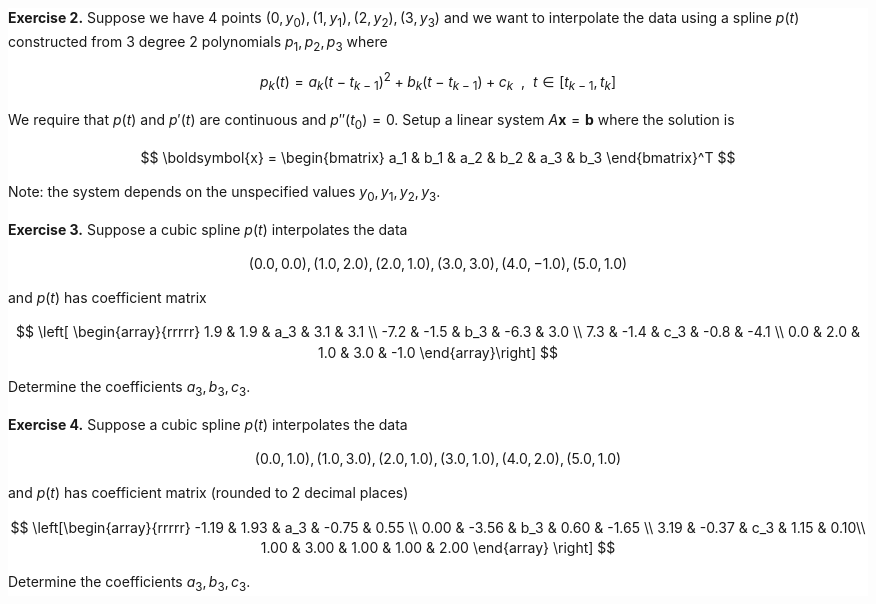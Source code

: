 **Exercise 2.** Suppose we have 4 points $(0,y_0),(1,y_1),(2,y_2),(3,y_3)$ and we want to interpolate the data using a spline $p(t)$ constructed from $3$ degree 2 polynomials $p_1,p_2,p_3$ where

$$
p_k(t) = a_k(t - t_{k-1})^2 + b_k(t - t_{k-1}) + c_k \ \ , \ \ t \in [t_{k-1},t_k]
$$

We require that $p(t)$ and $p'(t)$ are continuous and $p''(t_0)=0$. Setup a linear system $A \boldsymbol{x} = \boldsymbol{b}$ where the solution is

$$
\boldsymbol{x} = \begin{bmatrix} a_1 & b_1 & a_2 & b_2 & a_3 & b_3 \end{bmatrix}^T
$$

Note: the system depends on the unspecified values $y_0,y_1,y_2,y_3$.

**Exercise 3.** Suppose a cubic spline $p(t)$ interpolates the data

$$
(0.0,0.0),(1.0,2.0),(2.0,1.0),(3.0,3.0),(4.0,-1.0),(5.0,1.0)
$$

and $p(t)$ has coefficient matrix

$$
\left[ \begin{array}{rrrrr}
1.9 & 1.9 & a_3 & 3.1 & 3.1 \\
-7.2 & -1.5 & b_3 & -6.3 & 3.0 \\
7.3 & -1.4 & c_3 & -0.8 & -4.1 \\
0.0 & 2.0 & 1.0 & 3.0 & -1.0
\end{array}\right]
$$

Determine the coefficients $a_3,b_3,c_3$.

**Exercise 4.** Suppose a cubic spline $p(t)$ interpolates the data

$$
(0.0,1.0),(1.0,3.0),(2.0,1.0),(3.0,1.0),(4.0,2.0),(5.0,1.0)
$$

and $p(t)$ has coefficient matrix (rounded to 2 decimal places)

$$
\left[\begin{array}{rrrrr}
-1.19 & 1.93 & a_3 & -0.75 & 0.55 \\
0.00 & -3.56 & b_3 & 0.60 & -1.65 \\
3.19 & -0.37 & c_3 & 1.15 & 0.10\\
1.00 & 3.00 & 1.00 & 1.00 & 2.00
\end{array} \right]
$$

Determine the coefficients $a_3,b_3,c_3$.
